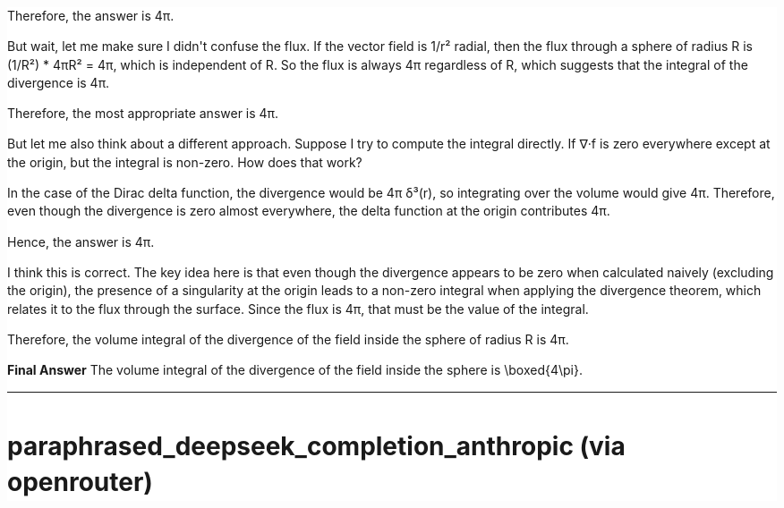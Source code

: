 Therefore, the answer is 4π. 

But wait, let me make sure I didn't confuse the flux. If the vector field is 1/r² radial, then the flux through a sphere of radius R is (1/R²) * 4πR² = 4π, which is independent of R. So the flux is always 4π regardless of R, which suggests that the integral of the divergence is 4π. 

Therefore, the most appropriate answer is 4π. 

But let me also think about a different approach. Suppose I try to compute the integral directly. If ∇·f is zero everywhere except at the origin, but the integral is non-zero. How does that work? 

In the case of the Dirac delta function, the divergence would be 4π δ³(r), so integrating over the volume would give 4π. Therefore, even though the divergence is zero almost everywhere, the delta function at the origin contributes 4π. 

Hence, the answer is 4π. 

I think this is correct. The key idea here is that even though the divergence appears to be zero when calculated naively (excluding the origin), the presence of a singularity at the origin leads to a non-zero integral when applying the divergence theorem, which relates it to the flux through the surface. Since the flux is 4π, that must be the value of the integral. 

Therefore, the volume integral of the divergence of the field inside the sphere of radius R is 4π. 

**Final Answer**
The volume integral of the divergence of the field inside the sphere is \boxed{4\pi}.

---

# paraphrased_deepseek_completion_anthropic (via openrouter)
